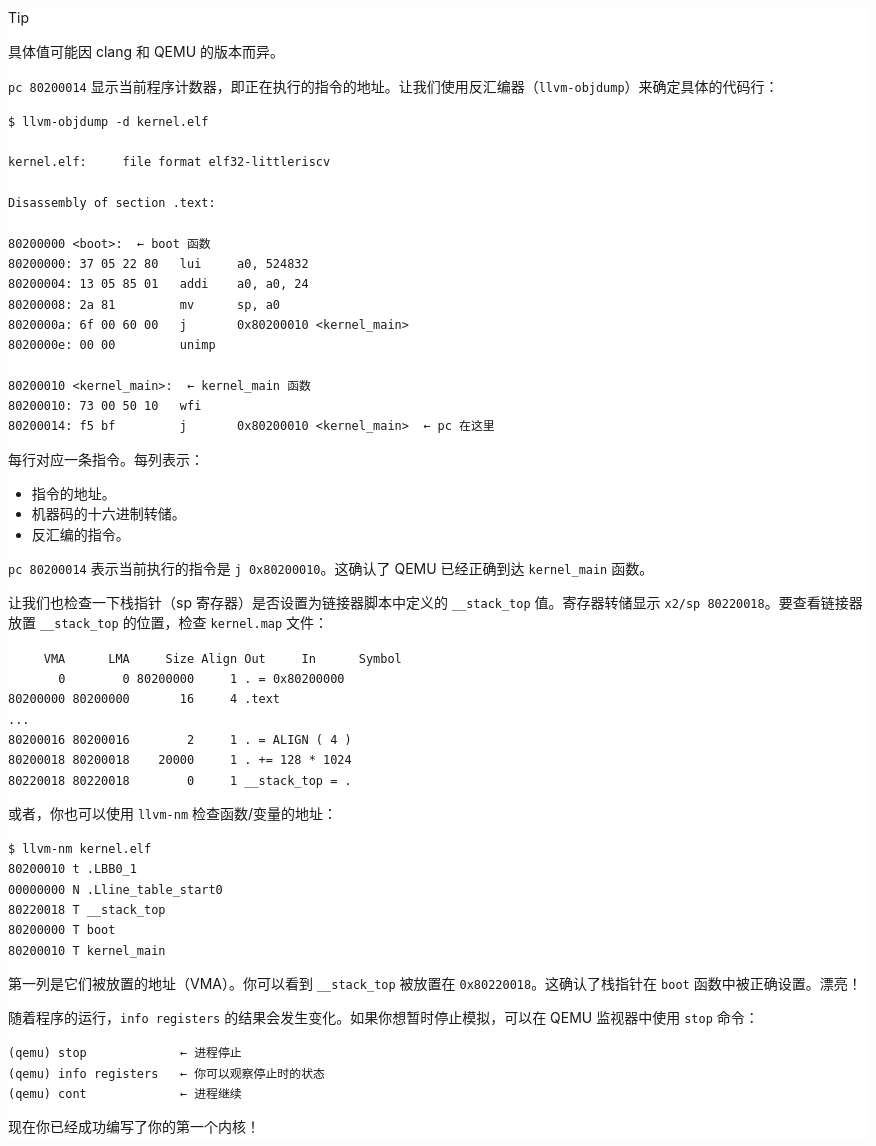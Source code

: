 > [!TIP]
>
> 具体值可能因 clang 和 QEMU 的版本而异。

`pc 80200014` 显示当前程序计数器，即正在执行的指令的地址。让我们使用反汇编器（`llvm-objdump`）来确定具体的代码行：

```
$ llvm-objdump -d kernel.elf

kernel.elf:     file format elf32-littleriscv

Disassembly of section .text:

80200000 <boot>:  ← boot 函数
80200000: 37 05 22 80   lui     a0, 524832
80200004: 13 05 85 01   addi    a0, a0, 24
80200008: 2a 81         mv      sp, a0
8020000a: 6f 00 60 00   j       0x80200010 <kernel_main>
8020000e: 00 00         unimp

80200010 <kernel_main>:  ← kernel_main 函数
80200010: 73 00 50 10   wfi
80200014: f5 bf         j       0x80200010 <kernel_main>  ← pc 在这里
```

每行对应一条指令。每列表示：

- 指令的地址。
- 机器码的十六进制转储。
- 反汇编的指令。

`pc 80200014` 表示当前执行的指令是 `j 0x80200010`。这确认了 QEMU 已经正确到达 `kernel_main` 函数。

让我们也检查一下栈指针（sp 寄存器）是否设置为链接器脚本中定义的 `__stack_top` 值。寄存器转储显示 `x2/sp 80220018`。要查看链接器放置 `__stack_top` 的位置，检查 `kernel.map` 文件：

```
     VMA      LMA     Size Align Out     In      Symbol
       0        0 80200000     1 . = 0x80200000
80200000 80200000       16     4 .text
...
80200016 80200016        2     1 . = ALIGN ( 4 )
80200018 80200018    20000     1 . += 128 * 1024
80220018 80220018        0     1 __stack_top = .
```

或者，你也可以使用 `llvm-nm` 检查函数/变量的地址：

```
$ llvm-nm kernel.elf
80200010 t .LBB0_1
00000000 N .Lline_table_start0
80220018 T __stack_top
80200000 T boot
80200010 T kernel_main
```

第一列是它们被放置的地址（VMA）。你可以看到 `__stack_top` 被放置在 `0x80220018`。这确认了栈指针在 `boot` 函数中被正确设置。漂亮！

随着程序的运行，`info registers` 的结果会发生变化。如果你想暂时停止模拟，可以在 QEMU 监视器中使用 `stop` 命令：

```
(qemu) stop             ← 进程停止
(qemu) info registers   ← 你可以观察停止时的状态
(qemu) cont             ← 进程继续
```

现在你已经成功编写了你的第一个内核！
